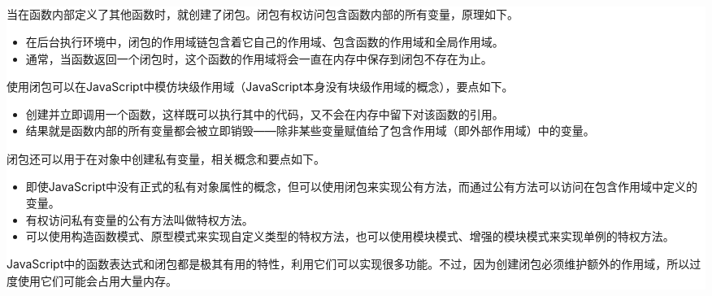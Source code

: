 当在函数内部定义了其他函数时，就创建了闭包。闭包有权访问包含函数内部的所有变量，原理如下。

* 在后台执行环境中，闭包的作用域链包含着它自己的作用域、包含函数的作用域和全局作用域。
* 通常，当函数返回一个闭包时，这个函数的作用域将会一直在内存中保存到闭包不存在为止。

使用闭包可以在JavaScript中模仿块级作用域（JavaScript本身没有块级作用域的概念），要点如下。

* 创建并立即调用一个函数，这样既可以执行其中的代码，又不会在内存中留下对该函数的引用。
* 结果就是函数内部的所有变量都会被立即销毁——除非某些变量赋值给了包含作用域（即外部作用域）中的变量。

闭包还可以用于在对象中创建私有变量，相关概念和要点如下。

* 即使JavaScript中没有正式的私有对象属性的概念，但可以使用闭包来实现公有方法，而通过公有方法可以访问在包含作用域中定义的变量。
* 有权访问私有变量的公有方法叫做特权方法。
* 可以使用构造函数模式、原型模式来实现自定义类型的特权方法，也可以使用模块模式、增强的模块模式来实现单例的特权方法。

JavaScript中的函数表达式和闭包都是极其有用的特性，利用它们可以实现很多功能。不过，因为创建闭包必须维护额外的作用域，所以过度使用它们可能会占用大量内存。